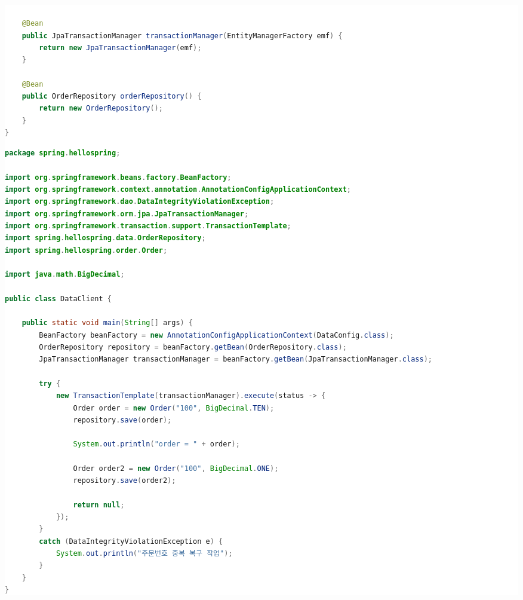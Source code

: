 ```java

    @Bean
    public JpaTransactionManager transactionManager(EntityManagerFactory emf) {
        return new JpaTransactionManager(emf);
    }

    @Bean
    public OrderRepository orderRepository() {
        return new OrderRepository();
    }
}
```

```java
package spring.hellospring;

import org.springframework.beans.factory.BeanFactory;
import org.springframework.context.annotation.AnnotationConfigApplicationContext;
import org.springframework.dao.DataIntegrityViolationException;
import org.springframework.orm.jpa.JpaTransactionManager;
import org.springframework.transaction.support.TransactionTemplate;
import spring.hellospring.data.OrderRepository;
import spring.hellospring.order.Order;

import java.math.BigDecimal;

public class DataClient {

    public static void main(String[] args) {
        BeanFactory beanFactory = new AnnotationConfigApplicationContext(DataConfig.class);
        OrderRepository repository = beanFactory.getBean(OrderRepository.class);
        JpaTransactionManager transactionManager = beanFactory.getBean(JpaTransactionManager.class);

        try {
            new TransactionTemplate(transactionManager).execute(status -> {
                Order order = new Order("100", BigDecimal.TEN);
                repository.save(order);

                System.out.println("order = " + order);

                Order order2 = new Order("100", BigDecimal.ONE);
                repository.save(order2);

                return null;
            });
        }
        catch (DataIntegrityViolationException e) {
            System.out.println("주문번호 중복 복구 작업");
        }
    }
}
```
